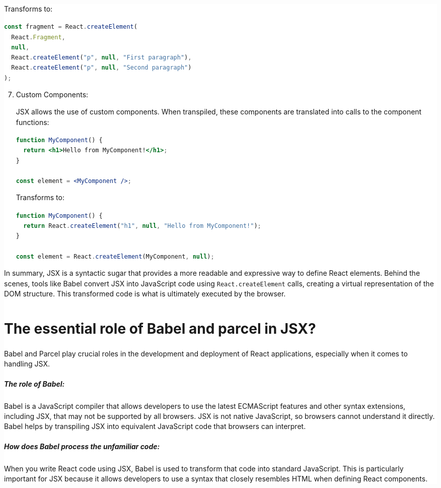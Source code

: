    Transforms to:

   ```javascript
   const fragment = React.createElement(
     React.Fragment,
     null,
     React.createElement("p", null, "First paragraph"),
     React.createElement("p", null, "Second paragraph")
   );
   ```

7. Custom Components:

   JSX allows the use of custom components. When transpiled, these components are translated into calls to the component functions:

   ```jsx
   function MyComponent() {
     return <h1>Hello from MyComponent!</h1>;
   }

   const element = <MyComponent />;
   ```

   Transforms to:

   ```javascript
   function MyComponent() {
     return React.createElement("h1", null, "Hello from MyComponent!");
   }

   const element = React.createElement(MyComponent, null);
   ```

In summary, JSX is a syntactic sugar that provides a more readable and expressive way to define React elements. Behind the scenes, tools like Babel convert JSX into JavaScript code using `React.createElement` calls, creating a virtual representation of the DOM structure. This transformed code is what is ultimately executed by the browser.

# The essential role of Babel and parcel in JSX?

Babel and Parcel play crucial roles in the development and deployment of React applications, especially when it comes to handling JSX.

##### The role of Babel:

Babel is a JavaScript compiler that allows developers to use the latest ECMAScript features and other syntax extensions, including JSX, that may not be supported by all browsers. JSX is not native JavaScript, so browsers cannot understand it directly. Babel helps by transpiling JSX into equivalent JavaScript code that browsers can interpret.

##### How does Babel process the unfamiliar code:

When you write React code using JSX, Babel is used to transform that code into standard JavaScript. This is particularly important for JSX because it allows developers to use a syntax that closely resembles HTML when defining React components.
